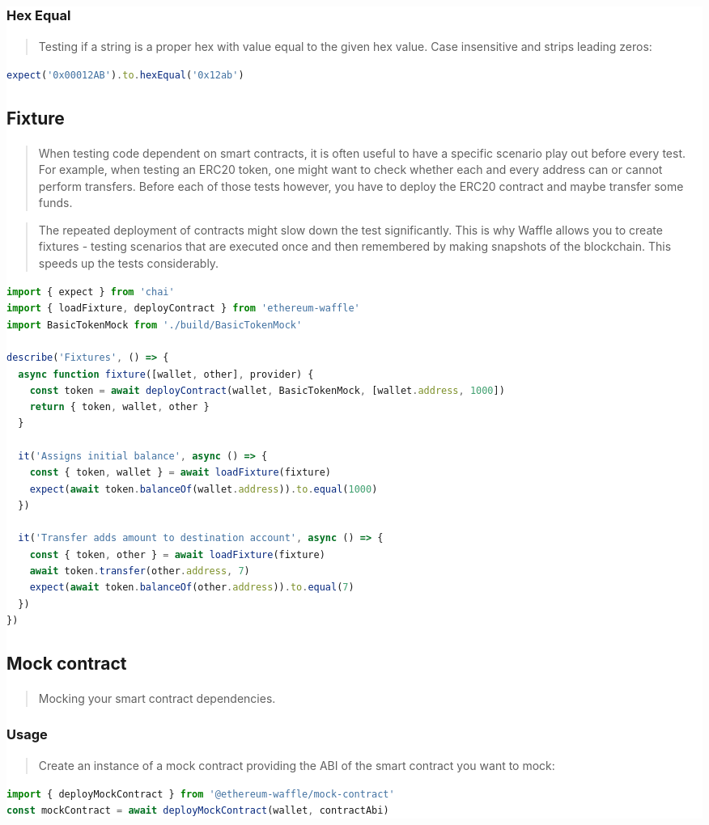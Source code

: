 ### Hex Equal

> Testing if a string is a proper hex with value equal to the given hex value. Case insensitive and strips leading zeros:

```js
expect('0x00012AB').to.hexEqual('0x12ab')
```

## Fixture

> When testing code dependent on smart contracts, it is often useful to have a specific scenario play out before every test. For example, when testing an ERC20 token, one might want to check whether each and every address can or cannot perform transfers. Before each of those tests however, you have to deploy the ERC20 contract and maybe transfer some funds.

> The repeated deployment of contracts might slow down the test significantly. This is why Waffle allows you to create fixtures - testing scenarios that are executed once and then remembered by making snapshots of the blockchain. This speeds up the tests considerably.

```js
import { expect } from 'chai'
import { loadFixture, deployContract } from 'ethereum-waffle'
import BasicTokenMock from './build/BasicTokenMock'

describe('Fixtures', () => {
  async function fixture([wallet, other], provider) {
    const token = await deployContract(wallet, BasicTokenMock, [wallet.address, 1000])
    return { token, wallet, other }
  }

  it('Assigns initial balance', async () => {
    const { token, wallet } = await loadFixture(fixture)
    expect(await token.balanceOf(wallet.address)).to.equal(1000)
  })

  it('Transfer adds amount to destination account', async () => {
    const { token, other } = await loadFixture(fixture)
    await token.transfer(other.address, 7)
    expect(await token.balanceOf(other.address)).to.equal(7)
  })
})
```

## Mock contract

> Mocking your smart contract dependencies.

### Usage

> Create an instance of a mock contract providing the ABI of the smart contract you want to mock:

```js
import { deployMockContract } from '@ethereum-waffle/mock-contract'
const mockContract = await deployMockContract(wallet, contractAbi)
```
